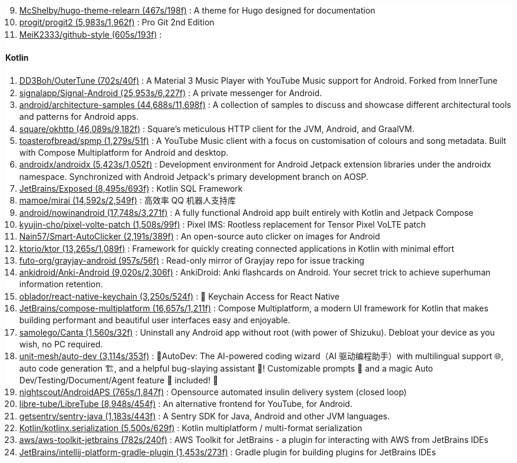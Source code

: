 9. [McShelby/hugo-theme-relearn (467s/198f)](https://github.com/McShelby/hugo-theme-relearn) : A theme for Hugo designed for documentation
10. [progit/progit2 (5,983s/1,962f)](https://github.com/progit/progit2) : Pro Git 2nd Edition
11. [MeiK2333/github-style (605s/193f)](https://github.com/MeiK2333/github-style) : 

#### Kotlin
1. [DD3Boh/OuterTune (702s/40f)](https://github.com/DD3Boh/OuterTune) : A Material 3 Music Player with YouTube Music support for Android. Forked from InnerTune
2. [signalapp/Signal-Android (25,953s/6,227f)](https://github.com/signalapp/Signal-Android) : A private messenger for Android.
3. [android/architecture-samples (44,688s/11,698f)](https://github.com/android/architecture-samples) : A collection of samples to discuss and showcase different architectural tools and patterns for Android apps.
4. [square/okhttp (46,089s/9,182f)](https://github.com/square/okhttp) : Square’s meticulous HTTP client for the JVM, Android, and GraalVM.
5. [toasterofbread/spmp (1,279s/51f)](https://github.com/toasterofbread/spmp) : A YouTube Music client with a focus on customisation of colours and song metadata. Built with Compose Multiplatform for Android and desktop.
6. [androidx/androidx (5,423s/1,052f)](https://github.com/androidx/androidx) : Development environment for Android Jetpack extension libraries under the androidx namespace. Synchronized with Android Jetpack's primary development branch on AOSP.
7. [JetBrains/Exposed (8,495s/693f)](https://github.com/JetBrains/Exposed) : Kotlin SQL Framework
8. [mamoe/mirai (14,592s/2,549f)](https://github.com/mamoe/mirai) : 高效率 QQ 机器人支持库
9. [android/nowinandroid (17,748s/3,271f)](https://github.com/android/nowinandroid) : A fully functional Android app built entirely with Kotlin and Jetpack Compose
10. [kyujin-cho/pixel-volte-patch (1,508s/99f)](https://github.com/kyujin-cho/pixel-volte-patch) : Pixel IMS: Rootless replacement for Tensor Pixel VoLTE patch
11. [Nain57/Smart-AutoClicker (2,191s/389f)](https://github.com/Nain57/Smart-AutoClicker) : An open-source auto clicker on images for Android
12. [ktorio/ktor (13,265s/1,089f)](https://github.com/ktorio/ktor) : Framework for quickly creating connected applications in Kotlin with minimal effort
13. [futo-org/grayjay-android (957s/56f)](https://github.com/futo-org/grayjay-android) : Read-only mirror of Grayjay repo for issue tracking
14. [ankidroid/Anki-Android (9,020s/2,306f)](https://github.com/ankidroid/Anki-Android) : AnkiDroid: Anki flashcards on Android. Your secret trick to achieve superhuman information retention.
15. [oblador/react-native-keychain (3,250s/524f)](https://github.com/oblador/react-native-keychain) : 🔑 Keychain Access for React Native
16. [JetBrains/compose-multiplatform (16,657s/1,211f)](https://github.com/JetBrains/compose-multiplatform) : Compose Multiplatform, a modern UI framework for Kotlin that makes building performant and beautiful user interfaces easy and enjoyable.
17. [samolego/Canta (1,560s/32f)](https://github.com/samolego/Canta) : Uninstall any Android app without root (with power of Shizuku). Debloat your device as you wish, no PC required.
18. [unit-mesh/auto-dev (3,114s/353f)](https://github.com/unit-mesh/auto-dev) : 🧙‍AutoDev: The AI-powered coding wizard（AI 驱动编程助手）with multilingual support 🌐, auto code generation 🏗️, and a helpful bug-slaying assistant 🐞! Customizable prompts 🎨 and a magic Auto Dev/Testing/Document/Agent feature 🧪 included! 🚀
19. [nightscout/AndroidAPS (765s/1,847f)](https://github.com/nightscout/AndroidAPS) : Opensource automated insulin delivery system (closed loop)
20. [libre-tube/LibreTube (8,948s/454f)](https://github.com/libre-tube/LibreTube) : An alternative frontend for YouTube, for Android.
21. [getsentry/sentry-java (1,183s/443f)](https://github.com/getsentry/sentry-java) : A Sentry SDK for Java, Android and other JVM languages.
22. [Kotlin/kotlinx.serialization (5,500s/629f)](https://github.com/Kotlin/kotlinx.serialization) : Kotlin multiplatform / multi-format serialization
23. [aws/aws-toolkit-jetbrains (782s/240f)](https://github.com/aws/aws-toolkit-jetbrains) : AWS Toolkit for JetBrains - a plugin for interacting with AWS from JetBrains IDEs
24. [JetBrains/intellij-platform-gradle-plugin (1,453s/273f)](https://github.com/JetBrains/intellij-platform-gradle-plugin) : Gradle plugin for building plugins for JetBrains IDEs
